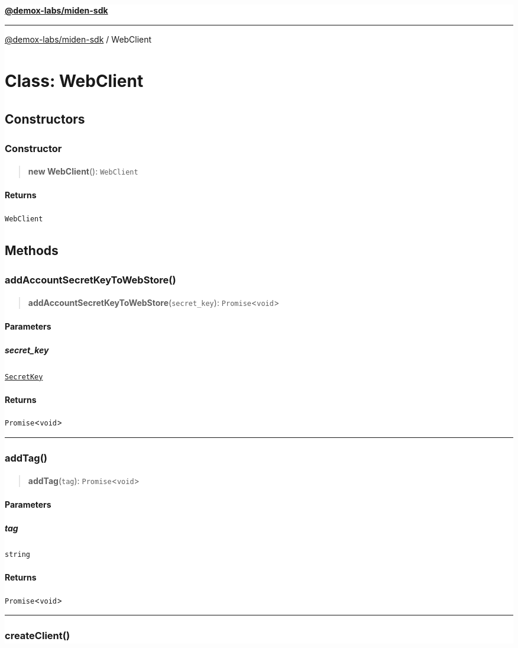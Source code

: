 [**@demox-labs/miden-sdk**](../README.md)

***

[@demox-labs/miden-sdk](../README.md) / WebClient

# Class: WebClient

## Constructors

### Constructor

> **new WebClient**(): `WebClient`

#### Returns

`WebClient`

## Methods

### addAccountSecretKeyToWebStore()

> **addAccountSecretKeyToWebStore**(`secret_key`): `Promise`\<`void`\>

#### Parameters

##### secret\_key

[`SecretKey`](SecretKey.md)

#### Returns

`Promise`\<`void`\>

***

### addTag()

> **addTag**(`tag`): `Promise`\<`void`\>

#### Parameters

##### tag

`string`

#### Returns

`Promise`\<`void`\>

***

### createClient()
